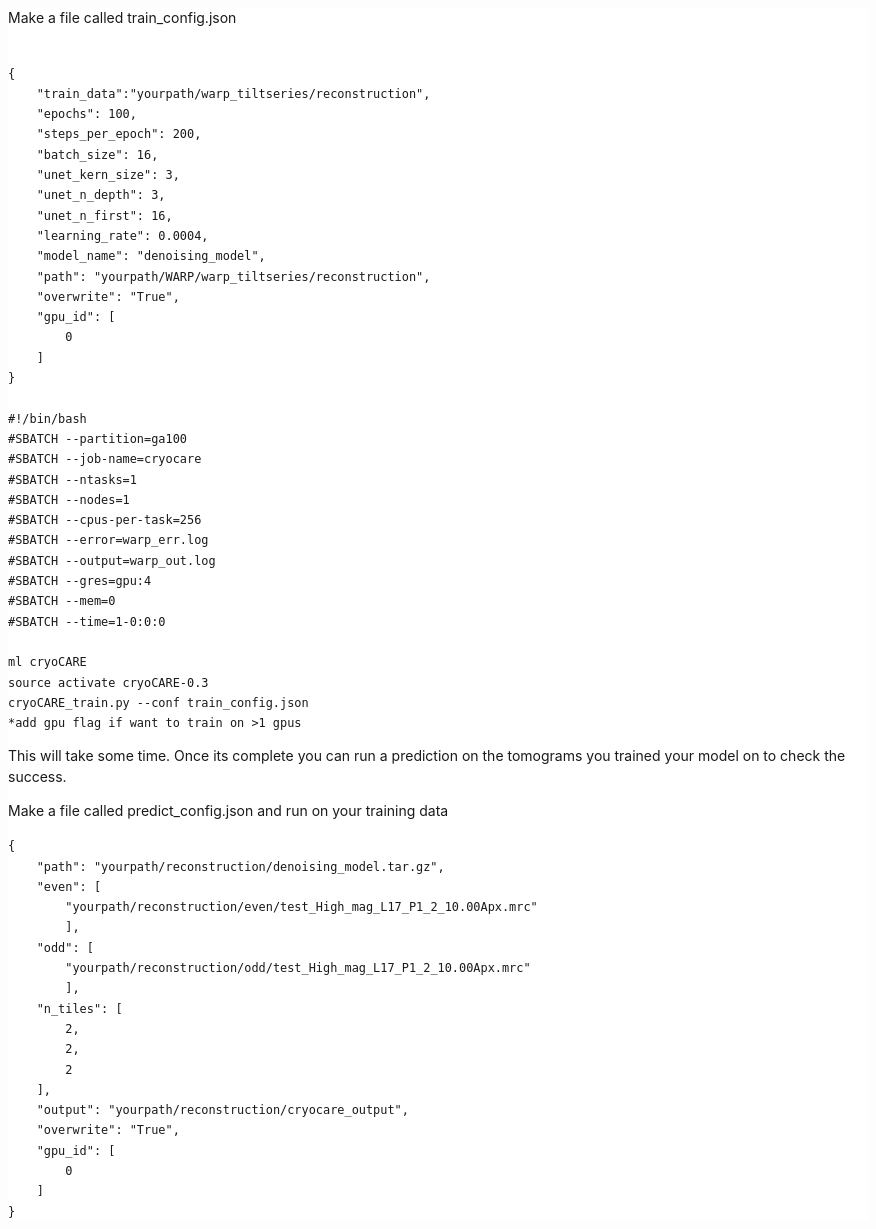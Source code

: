 Make a file called train_config.json 

```

{
    "train_data":"yourpath/warp_tiltseries/reconstruction",
    "epochs": 100,
    "steps_per_epoch": 200,
    "batch_size": 16,
    "unet_kern_size": 3,
    "unet_n_depth": 3,
    "unet_n_first": 16,
    "learning_rate": 0.0004,
    "model_name": "denoising_model",
    "path": "yourpath/WARP/warp_tiltseries/reconstruction",
    "overwrite": "True",
    "gpu_id": [
        0
    ]
}

#!/bin/bash
#SBATCH --partition=ga100
#SBATCH --job-name=cryocare
#SBATCH --ntasks=1
#SBATCH --nodes=1
#SBATCH --cpus-per-task=256
#SBATCH --error=warp_err.log
#SBATCH --output=warp_out.log
#SBATCH --gres=gpu:4
#SBATCH --mem=0
#SBATCH --time=1-0:0:0

ml cryoCARE
source activate cryoCARE-0.3
cryoCARE_train.py --conf train_config.json
*add gpu flag if want to train on >1 gpus
```
This will take some time. Once its complete you can run a prediction on the tomograms you trained your model on to check the success. 

Make a file called predict_config.json and run on your training data 
```
{
    "path": "yourpath/reconstruction/denoising_model.tar.gz",
    "even": [
        "yourpath/reconstruction/even/test_High_mag_L17_P1_2_10.00Apx.mrc"
        ],
    "odd": [
        "yourpath/reconstruction/odd/test_High_mag_L17_P1_2_10.00Apx.mrc"
        ],
    "n_tiles": [
        2,
        2,
        2
    ],
    "output": "yourpath/reconstruction/cryocare_output",
    "overwrite": "True",
    "gpu_id": [
        0
    ]
}
```
